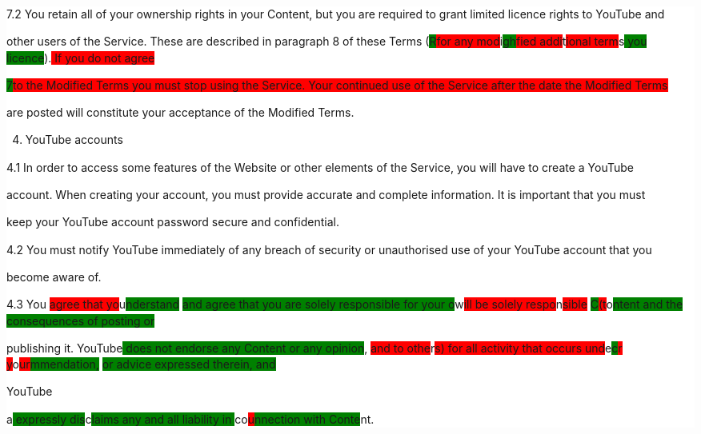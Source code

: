 7.2 You retain all of your ownership rights in your Content, but you are required to grant limited licence rights to YouTube and


other users of the Service. These are described in paragraph 8 of these Terms </span>(<span style="background-color: green;">R</span><span style="background-color: red;">for any mod</span>i<span style="background-color: green;">gh</span><span style="background-color: red;">fied addi</span>t<span style="background-color: red;">ional term</span>s<span style="background-color: green;"> you licence</span>).<span style="background-color: red;"> If you do not agree</span>


<span style="background-color: green;">7</span><span style="background-color: red;">to the Modified Terms you must stop using the Service. Your continued use of the Service after the date the Modified Terms


are posted will constitute your acceptance of the Modified Terms.


4. YouTube accounts


4.1 In order to access some features of the Website or other elements of the Service, you will have to create a YouTube


account. When creating your account, you must provide accurate and complete information. It is important that you must


keep your YouTube account password secure and confidential.


4.2 You must notify YouTube immediately of any breach of security or unauthorised use of your YouTube account that you


become aware of.


4</span>.3 You <span style="background-color: red;">agree that yo</span>u<span style="background-color: green;">nderstand</span> <span style="background-color: green;">and agree that you are solely responsible for your o</span>w<span style="background-color: red;">ill be solely respo</span>n<span style="background-color: red;">sible</span> <span style="background-color: green;">C</span><span style="background-color: red;">(t</span>o<span style="background-color: green;">ntent and the consequences of posting or


publishing it.</span> YouTube<span style="background-color: green;"> does not endorse any Content or any opinion</span>, <span style="background-color: red;">and to othe</span>r<span style="background-color: red;">s) for all activity that occurs und</span>e<span style="background-color: green;">c</span><span style="background-color: red;">r y</span>o<span style="background-color: red;">ur</span><span style="background-color: green;">mmendation,</span> <span style="background-color: green;">or advice expressed therein, and


</span>YouTube<span style="background-color: red;">


a</span><span style="background-color: green;"> expressly dis</span>c<span style="background-color: green;">laims any and all liability in </span>co<span style="background-color: red;">u</span><span style="background-color: green;">nnection with Conte</span>nt.
